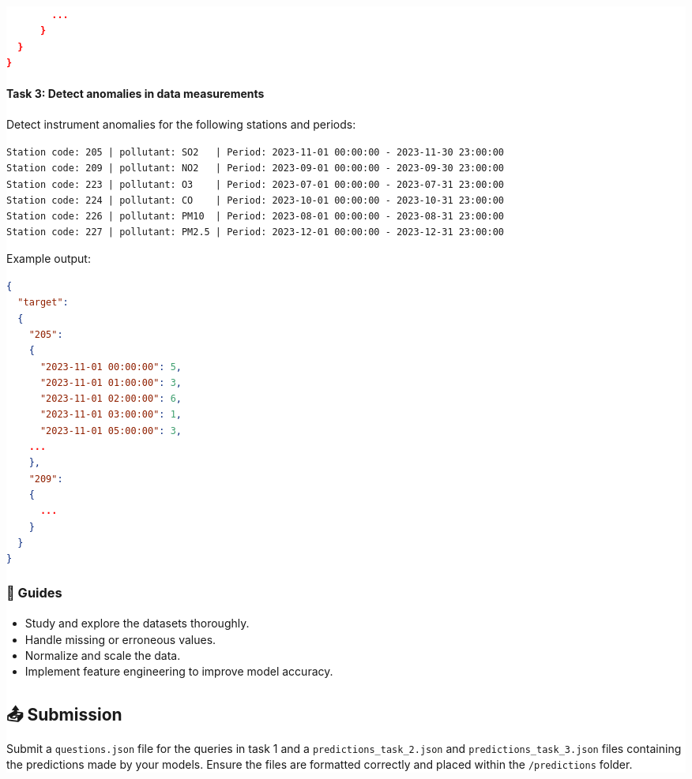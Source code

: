 ```json
        ...
      }
  }
}
```



#### **Task 3:** Detect anomalies in data measurements
Detect instrument anomalies for the following stations and periods:

````
Station code: 205 | pollutant: SO2   | Period: 2023-11-01 00:00:00 - 2023-11-30 23:00:00
Station code: 209 | pollutant: NO2   | Period: 2023-09-01 00:00:00 - 2023-09-30 23:00:00
Station code: 223 | pollutant: O3    | Period: 2023-07-01 00:00:00 - 2023-07-31 23:00:00
Station code: 224 | pollutant: CO    | Period: 2023-10-01 00:00:00 - 2023-10-31 23:00:00
Station code: 226 | pollutant: PM10  | Period: 2023-08-01 00:00:00 - 2023-08-31 23:00:00
Station code: 227 | pollutant: PM2.5 | Period: 2023-12-01 00:00:00 - 2023-12-31 23:00:00
````

Example output:
```json
{
  "target":
  {
    "205":
    {
      "2023-11-01 00:00:00": 5,
      "2023-11-01 01:00:00": 3,
      "2023-11-01 02:00:00": 6,
      "2023-11-01 03:00:00": 1,
      "2023-11-01 05:00:00": 3,
    ...
    },
    "209":
    {
      ...
    }
  }
}
```

### 💫 Guides
- Study and explore the datasets thoroughly.
- Handle missing or erroneous values.
- Normalize and scale the data.
- Implement feature engineering to improve model accuracy.



## 📤 Submission

Submit a `questions.json` file for the queries in task 1 and a `predictions_task_2.json` and `predictions_task_3.json` files containing the predictions made by your models. Ensure the files are formatted correctly and placed within the `/predictions` folder.
